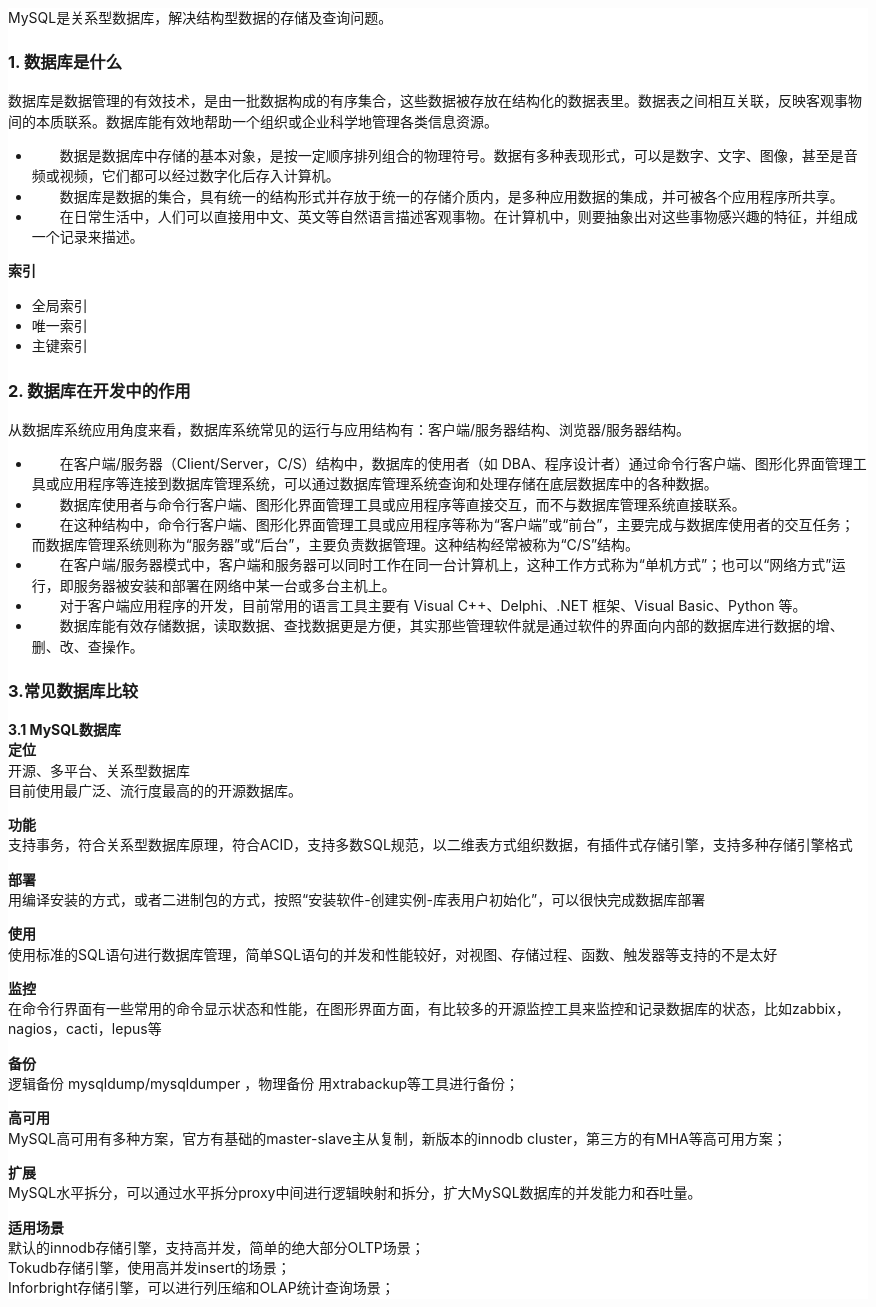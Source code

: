 MySQL是关系型数据库，解决结构型数据的存储及查询问题。

### 1. 数据库是什么

数据库是数据管理的有效技术，是由一批数据构成的有序集合，这些数据被存放在结构化的数据表里。数据表之间相互关联，反映客观事物间的本质联系。数据库能有效地帮助一个组织或企业科学地管理各类信息资源。  
*   数据是数据库中存储的基本对象，是按一定顺序排列组合的物理符号。数据有多种表现形式，可以是数字、文字、图像，甚至是音频或视频，它们都可以经过数字化后存入计算机。  
*   数据库是数据的集合，具有统一的结构形式并存放于统一的存储介质内，是多种应用数据的集成，并可被各个应用程序所共享。  
*   在日常生活中，人们可以直接用中文、英文等自然语言描述客观事物。在计算机中，则要抽象出对这些事物感兴趣的特征，并组成一个记录来描述。

**索引**

* 全局索引
* 唯一索引
* 主键索引

### 2. 数据库在开发中的作用

从数据库系统应用角度来看，数据库系统常见的运行与应用结构有：客户端/服务器结构、浏览器/服务器结构。  
*   在客户端/服务器（Client/Server，C/S）结构中，数据库的使用者（如 DBA、程序设计者）通过命令行客户端、图形化界面管理工具或应用程序等连接到数据库管理系统，可以通过数据库管理系统查询和处理存储在底层数据库中的各种数据。  
*   数据库使用者与命令行客户端、图形化界面管理工具或应用程序等直接交互，而不与数据库管理系统直接联系。  
*   在这种结构中，命令行客户端、图形化界面管理工具或应用程序等称为“客户端”或“前台”，主要完成与数据库使用者的交互任务；而数据库管理系统则称为“服务器”或“后台”，主要负责数据管理。这种结构经常被称为“C/S”结构。  
*   在客户端/服务器模式中，客户端和服务器可以同时工作在同一台计算机上，这种工作方式称为“单机方式”；也可以“网络方式”运行，即服务器被安装和部署在网络中某一台或多台主机上。  
*   对于客户端应用程序的开发，目前常用的语言工具主要有 Visual C++、Delphi、.NET 框架、Visual Basic、Python 等。  
*   数据库能有效存储数据，读取数据、查找数据更是方便，其实那些管理软件就是通过软件的界面向内部的数据库进行数据的增、删、改、查操作。

### 3.常见数据库比较

**3.1 MySQL数据库**  
**定位**  
开源、多平台、关系型数据库  
目前使用最广泛、流行度最高的的开源数据库。

**功能**  
支持事务，符合关系型数据库原理，符合ACID，支持多数SQL规范，以二维表方式组织数据，有插件式存储引擎，支持多种存储引擎格式

**部署**  
用编译安装的方式，或者二进制包的方式，按照“安装软件-创建实例-库表用户初始化”，可以很快完成数据库部署

**使用**  
使用标准的SQL语句进行数据库管理，简单SQL语句的并发和性能较好，对视图、存储过程、函数、触发器等支持的不是太好

**监控**  
在命令行界面有一些常用的命令显示状态和性能，在图形界面方面，有比较多的开源监控工具来监控和记录数据库的状态，比如zabbix，nagios，cacti，lepus等

**备份**  
逻辑备份 mysqldump/mysqldumper ，物理备份 用xtrabackup等工具进行备份；

**高可用**  
MySQL高可用有多种方案，官方有基础的master-slave主从复制，新版本的innodb cluster，第三方的有MHA等高可用方案；

**扩展**  
MySQL水平拆分，可以通过水平拆分proxy中间进行逻辑映射和拆分，扩大MySQL数据库的并发能力和吞吐量。

**适用场景**  
默认的innodb存储引擎，支持高并发，简单的绝大部分OLTP场景；  
Tokudb存储引擎，使用高并发insert的场景；  
Inforbright存储引擎，可以进行列压缩和OLAP统计查询场景；
